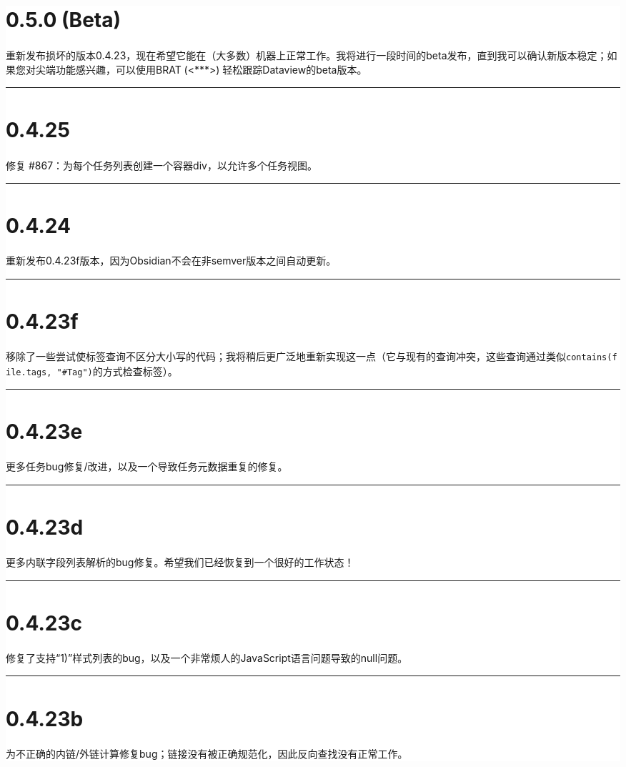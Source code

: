 # 0.5.0 (Beta)

重新发布损坏的版本0.4.23，现在希望它能在（大多数）机器上正常工作。我将进行一段时间的beta发布，直到我可以确认新版本稳定；如果您对尖端功能感兴趣，可以使用BRAT (<***>) 轻松跟踪Dataview的beta版本。

---

# 0.4.25

修复 #867：为每个任务列表创建一个容器div，以允许多个任务视图。

---

# 0.4.24

重新发布0.4.23f版本，因为Obsidian不会在非semver版本之间自动更新。

---

# 0.4.23f

移除了一些尝试使标签查询不区分大小写的代码；我将稍后更广泛地重新实现这一点（它与现有的查询冲突，这些查询通过类似`contains(file.tags, "#Tag")`的方式检查标签）。

---

# 0.4.23e

更多任务bug修复/改进，以及一个导致任务元数据重复的修复。

---

# 0.4.23d

更多内联字段列表解析的bug修复。希望我们已经恢复到一个很好的工作状态！

---

# 0.4.23c

修复了支持“1)”样式列表的bug，以及一个非常烦人的JavaScript语言问题导致的null问题。

---

# 0.4.23b

为不正确的内链/外链计算修复bug；链接没有被正确规范化，因此反向查找没有正常工作。

